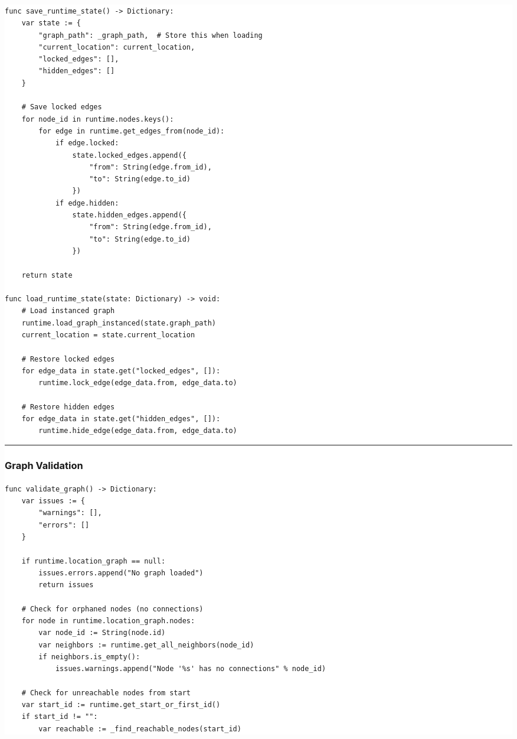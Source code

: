 ```gdscript
func save_runtime_state() -> Dictionary:
    var state := {
        "graph_path": _graph_path,  # Store this when loading
        "current_location": current_location,
        "locked_edges": [],
        "hidden_edges": []
    }
    
    # Save locked edges
    for node_id in runtime.nodes.keys():
        for edge in runtime.get_edges_from(node_id):
            if edge.locked:
                state.locked_edges.append({
                    "from": String(edge.from_id),
                    "to": String(edge.to_id)
                })
            if edge.hidden:
                state.hidden_edges.append({
                    "from": String(edge.from_id),
                    "to": String(edge.to_id)
                })
    
    return state

func load_runtime_state(state: Dictionary) -> void:
    # Load instanced graph
    runtime.load_graph_instanced(state.graph_path)
    current_location = state.current_location
    
    # Restore locked edges
    for edge_data in state.get("locked_edges", []):
        runtime.lock_edge(edge_data.from, edge_data.to)
    
    # Restore hidden edges
    for edge_data in state.get("hidden_edges", []):
        runtime.hide_edge(edge_data.from, edge_data.to)
```

---

### Graph Validation

```gdscript
func validate_graph() -> Dictionary:
    var issues := {
        "warnings": [],
        "errors": []
    }
    
    if runtime.location_graph == null:
        issues.errors.append("No graph loaded")
        return issues
    
    # Check for orphaned nodes (no connections)
    for node in runtime.location_graph.nodes:
        var node_id := String(node.id)
        var neighbors := runtime.get_all_neighbors(node_id)
        if neighbors.is_empty():
            issues.warnings.append("Node '%s' has no connections" % node_id)
    
    # Check for unreachable nodes from start
    var start_id := runtime.get_start_or_first_id()
    if start_id != "":
        var reachable := _find_reachable_nodes(start_id)
```